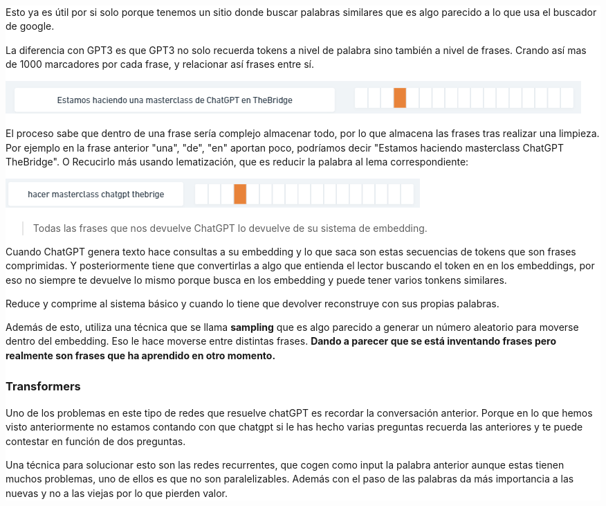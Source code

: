 Esto ya es útil por si solo porque tenemos un sitio donde buscar palabras similares que es algo parecido a lo que usa el buscador de google. 

La diferencia con GPT3 es que GPT3 no solo recuerda tokens a nivel de palabra sino también a nivel de frases. Crando así mas de 1000 marcadores por cada frase, 
y relacionar así frases entre sí. 
 
![](img/Algoritmo_chatGPT_07.png)

El proceso sabe que dentro de una frase sería complejo almacenar todo, por lo que almacena las frases tras realizar una limpieza. 
Por ejemplo en la frase anterior "una", "de", "en" aportan poco, podríamos decir "Estamos haciendo masterclass ChatGPT TheBridge". 
O Recucirlo más usando lematización, que es reducir la palabra al lema correspondiente:

![](img/Algoritmo_chatGPT_08.png)

>Todas las frases que nos devuelve ChatGPT lo devuelve de su sistema de embedding.

Cuando ChatGPT genera texto hace consultas a su embedding y lo que saca son estas secuencias de tokens que son frases comprimidas. 
Y posteriormente tiene que convertirlas a algo que entienda el lector buscando el token en en los embeddings, por eso no siempre te devuelve lo mismo
porque busca en los embedding y puede tener varios tonkens similares. 

Reduce y comprime al sistema básico y cuando lo tiene que devolver reconstruye con sus propias palabras.

Además de esto, utiliza una técnica que se llama **sampling** que es algo parecido a generar un número aleatorio para moverse dentro del embedding. 
Eso le hace moverse entre distintas frases. **Dando a parecer que se está inventando frases pero realmente son frases que ha aprendido en otro momento.**

### Transformers

Uno de los problemas en este tipo de redes que resuelve chatGPT es recordar la conversación anterior. Porque en lo que hemos visto anteriormente 
no estamos contando con que chatgpt si le has hecho varias preguntas recuerda las anteriores y te puede contestar en función de dos preguntas. 

Una técnica para solucionar esto son las redes recurrentes, que cogen como input la palabra anterior aunque estas tienen muchos problemas, uno de ellos es que 
no son paralelizables. Además con el paso de las palabras da más importancia a las nuevas y no a las viejas por lo que pierden valor. 
